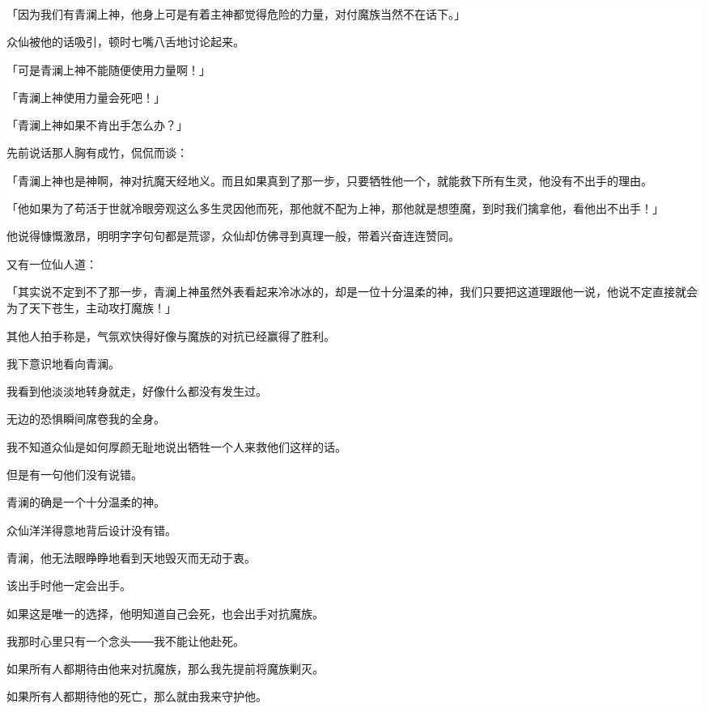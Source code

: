 「因为我们有青澜上神，他身上可是有着主神都觉得危险的力量，对付魔族当然不在话下。」


众仙被他的话吸引，顿时七嘴八舌地讨论起来。


「可是青澜上神不能随便使用力量啊！」


「青澜上神使用力量会死吧！」


「青澜上神如果不肯出手怎么办？」


先前说话那人胸有成竹，侃侃而谈：


「青澜上神也是神啊，神对抗魔天经地义。而且如果真到了那一步，只要牺牲他一个，就能救下所有生灵，他没有不出手的理由。


「他如果为了苟活于世就冷眼旁观这么多生灵因他而死，那他就不配为上神，那他就是想堕魔，到时我们擒拿他，看他出不出手！」


他说得慷慨激昂，明明字字句句都是荒谬，众仙却仿佛寻到真理一般，带着兴奋连连赞同。


又有一位仙人道：


「其实说不定到不了那一步，青澜上神虽然外表看起来冷冰冰的，却是一位十分温柔的神，我们只要把这道理跟他一说，他说不定直接就会为了天下苍生，主动攻打魔族！」


其他人拍手称是，气氛欢快得好像与魔族的对抗已经赢得了胜利。


我下意识地看向青澜。


我看到他淡淡地转身就走，好像什么都没有发生过。


无边的恐惧瞬间席卷我的全身。


我不知道众仙是如何厚颜无耻地说出牺牲一个人来救他们这样的话。


但是有一句他们没有说错。


青澜的确是一个十分温柔的神。


众仙洋洋得意地背后设计没有错。


青澜，他无法眼睁睁地看到天地毁灭而无动于衷。


该出手时他一定会出手。


如果这是唯一的选择，他明知道自己会死，也会出手对抗魔族。


我那时心里只有一个念头——我不能让他赴死。


如果所有人都期待由他来对抗魔族，那么我先提前将魔族剿灭。


如果所有人都期待他的死亡，那么就由我来守护他。
